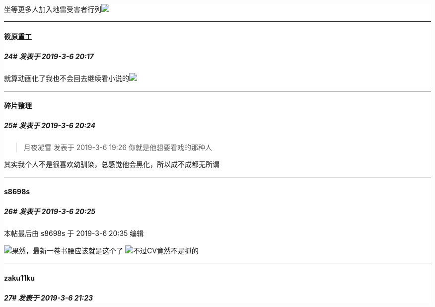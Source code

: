 


坐等更多人加入地雷受害者行列<img src="https://static.saraba1st.com/image/smiley/face2017/034.png" referrerpolicy="no-referrer">







-----

####  筱原重工  
##### 24#       发表于 2019-3-6 20:17




就算动画化了我也不会回去继续看小说的<img src="https://static.saraba1st.com/image/smiley/face2017/067.png" referrerpolicy="no-referrer">







-----

####  碎片整理  
##### 25#       发表于 2019-3-6 20:24



<blockquote>月夜凝雪 发表于 2019-3-6 19:26
你就是他想要看戏的那种人</blockquote>
其实我个人不是很喜欢幼驯染，总感觉他会黑化，所以成不成都无所谓







-----

####  s8698s  
##### 26#       发表于 2019-3-6 20:25



 本帖最后由 s8698s 于 2019-3-6 20:35 编辑 

<img src="https://static.saraba1st.com/image/smiley/face2017/049.png" referrerpolicy="no-referrer">果然，最新一卷书腰应该就是这个了
<img src="https://static.saraba1st.com/image/smiley/face2017/138.png" referrerpolicy="no-referrer">不过CV竟然不是抓的







-----

####  zaku11ku  
##### 27#       发表于 2019-3-6 21:23
